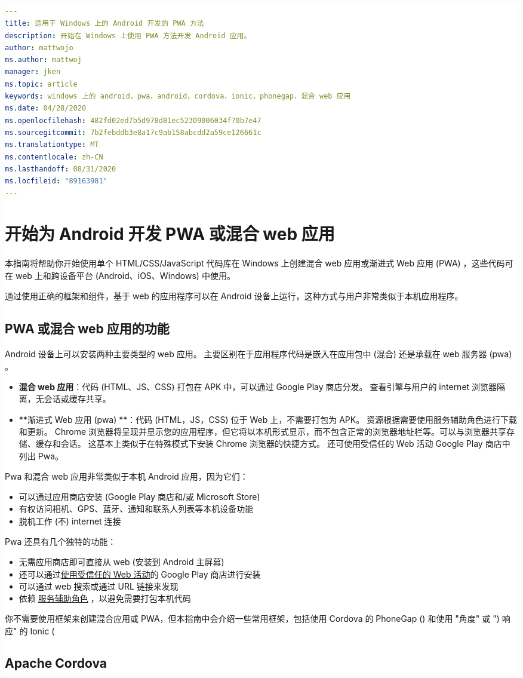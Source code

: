 ```yaml
---
title: 适用于 Windows 上的 Android 开发的 PWA 方法
description: 开始在 Windows 上使用 PWA 方法开发 Android 应用。
author: mattwojo
ms.author: mattwoj
manager: jken
ms.topic: article
keywords: windows 上的 android，pwa，android，cordova，ionic，phonegap，混合 web 应用
ms.date: 04/28/2020
ms.openlocfilehash: 482fd02ed7b5d978d81ec52309006034f70b7e47
ms.sourcegitcommit: 7b2febddb3e8a17c9ab158abcdd2a59ce126661c
ms.translationtype: MT
ms.contentlocale: zh-CN
ms.lasthandoff: 08/31/2020
ms.locfileid: "89163981"
---
```

# <a name="get-started-developing-a-pwa-or-hybrid-web-app-for-android"></a>开始为 Android 开发 PWA 或混合 web 应用

本指南将帮助你开始使用单个 HTML/CSS/JavaScript 代码库在 Windows 上创建混合 web 应用或渐进式 Web 应用 (PWA) ，这些代码可在 web 上和跨设备平台 (Android、iOS、Windows) 中使用。

通过使用正确的框架和组件，基于 web 的应用程序可以在 Android 设备上运行，这种方式与用户非常类似于本机应用程序。

## <a name="features-of-a-pwa-or-hybrid-web-app"></a>PWA 或混合 web 应用的功能

Android 设备上可以安装两种主要类型的 web 应用。 主要区别在于应用程序代码是嵌入在应用包中 (混合) 还是承载在 web 服务器 (pwa) 。

- **混合 web 应用**：代码 (HTML、JS、CSS) 打包在 APK 中，可以通过 Google Play 商店分发。 查看引擎与用户的 internet 浏览器隔离，无会话或缓存共享。

- **渐进式 Web 应用 (pwa) **：代码 (HTML，JS，CSS) 位于 Web 上，不需要打包为 APK。 资源根据需要使用服务辅助角色进行下载和更新。 Chrome 浏览器将呈现并显示您的应用程序，但它将以本机形式显示，而不包含正常的浏览器地址栏等。可以与浏览器共享存储、缓存和会话。 这基本上类似于在特殊模式下安装 Chrome 浏览器的快捷方式。 还可使用受信任的 Web 活动 Google Play 商店中列出 Pwa。

Pwa 和混合 web 应用非常类似于本机 Android 应用，因为它们：

- 可以通过应用商店安装 (Google Play 商店和/或 Microsoft Store) 
- 有权访问相机、GPS、蓝牙、通知和联系人列表等本机设备功能
- 脱机工作 (不) internet 连接

Pwa 还具有几个独特的功能：

- 无需应用商店即可直接从 web (安装到 Android 主屏幕) 
- 还可以通过[使用受信任的 Web 活动](https://css-tricks.com/how-to-get-a-progressive-web-app-into-the-google-play-store/)的 Google Play 商店进行安装
- 可以通过 web 搜索或通过 URL 链接来发现
- 依赖 [服务辅助角色](https://developers.google.com/web/fundamentals/primers/service-workers) ，以避免需要打包本机代码

你不需要使用框架来创建混合应用或 PWA，但本指南中会介绍一些常用框架，包括使用 Cordova 的 PhoneGap () 和使用 "角度" 或 ") 响应" 的 Ionic (

## <a name="apache-cordova"></a>Apache Cordova
